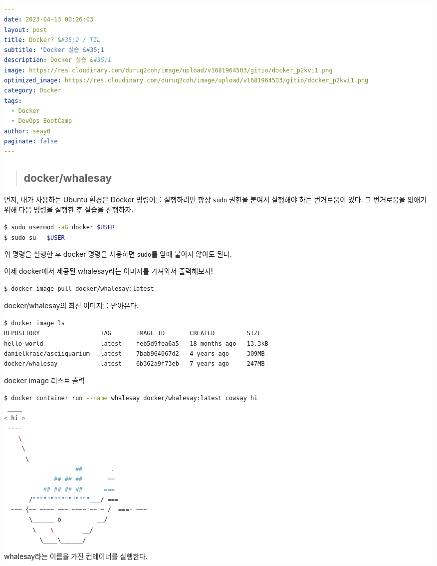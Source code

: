 ```yaml
---
date: 2023-04-13 00:26:03
layout: post
title: Docker? &#35;2 / TIL
subtitle: 'Docker 실습 &#35;1'
description: Docker 실습 &#35;1
image: https://res.cloudinary.com/duruq2coh/image/upload/v1681964503/gitio/docker_p2kvi1.png
optimized_image: https://res.cloudinary.com/duruq2coh/image/upload/v1681964503/gitio/docker_p2kvi1.png
category: Docker
tags:
  - Docker
  - DevOps BootCamp
author: seay0
paginate: false
---
```


> ## **docker/whalesay**

먼저, 내가 사용하는 Ubuntu 환경은 Docker 명령어를 실행하려면 항상 ```sudo``` 권한을 붙여서 실행해야 하는 번거로움이 있다. 그 번거로움을 없애기 위해 다음 명령을 실행한 후 실습을 진행하자.  

```bash
$ sudo usermod -aG docker $USER
$ sudo su - $USER
```
위 명령을 실행한 후 docker 명령을 사용하면 ```sudo```를 앞에 붙이지 않아도 된다.  

이제 docker에서 제공된 whalesay라는 이미지를 가져와서 출력해보자!  

```bash
$ docker image pull docker/whalesay:latest 
```  
docker/whalesay의 최신 이미지를 받아온다.  

```bash
$ docker image ls
REPOSITORY                 TAG       IMAGE ID       CREATED         SIZE
hello-world                latest    feb5d9fea6a5   18 months ago   13.3kB
danielkraic/asciiquarium   latest    7bab964067d2   4 years ago     309MB
docker/whalesay            latest    6b362a9f73eb   7 years ago     247MB
```  
docker image 리스트 출력  

```bash
$ docker container run --name whalesay docker/whalesay:latest cowsay hi
 ____ 
< hi >
 ---- 
    \
     \
      \     
                    ##        .            
              ## ## ##       ==            
           ## ## ## ##      ===            
       /""""""""""""""""___/ ===        
  ~~~ {~~ ~~~~ ~~~ ~~~~ ~~ ~ /  ===- ~~~   
       \______ o          __/            
        \    \        __/             
          \____\______/
```
whalesay라는 이름을 가진 컨테이너를 실행한다.  
